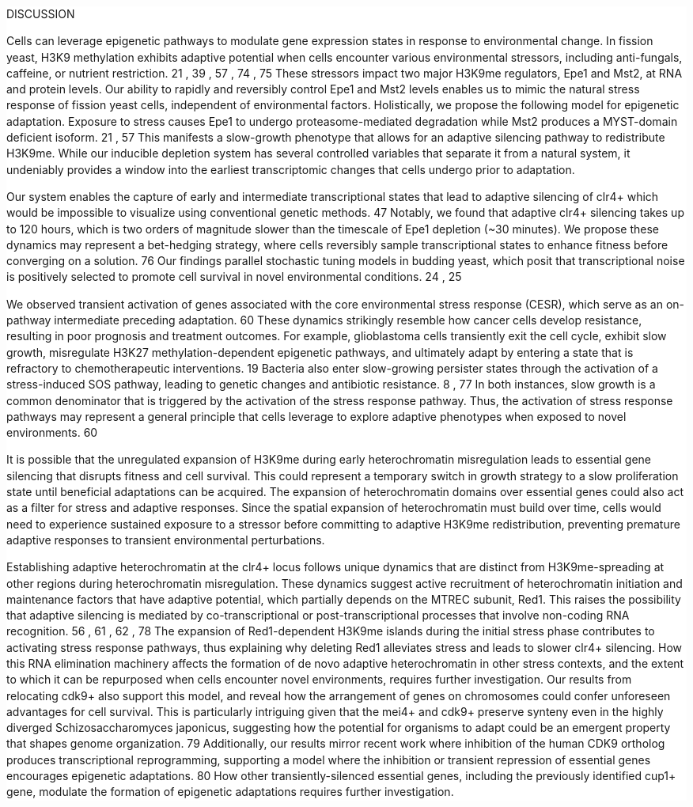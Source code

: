 DISCUSSION

Cells can leverage epigenetic pathways to modulate gene expression states in response to environmental change. In fission yeast, H3K9 methylation exhibits adaptive potential when cells encounter various environmental stressors, including anti-fungals, caffeine, or nutrient restriction. 21 , 39 , 57 , 74 , 75 These stressors impact two major H3K9me regulators, Epe1 and Mst2, at RNA and protein levels. Our ability to rapidly and reversibly control Epe1 and Mst2 levels enables us to mimic the natural stress response of fission yeast cells, independent of environmental factors. Holistically, we propose the following model for epigenetic adaptation. Exposure to stress causes Epe1 to undergo proteasome-mediated degradation while Mst2 produces a MYST-domain deficient isoform. 21 , 57 This manifests a slow-growth phenotype that allows for an adaptive silencing pathway to redistribute H3K9me. While our inducible depletion system has several controlled variables that separate it from a natural system, it undeniably provides a window into the earliest transcriptomic changes that cells undergo prior to adaptation.

Our system enables the capture of early and intermediate transcriptional states that lead to adaptive silencing of clr4+ which would be impossible to visualize using conventional genetic methods. 47 Notably, we found that adaptive clr4+ silencing takes up to 120 hours, which is two orders of magnitude slower than the timescale of Epe1 depletion (~30 minutes). We propose these dynamics may represent a bet-hedging strategy, where cells reversibly sample transcriptional states to enhance fitness before converging on a solution. 76 Our findings parallel stochastic tuning models in budding yeast, which posit that transcriptional noise is positively selected to promote cell survival in novel environmental conditions. 24 , 25

We observed transient activation of genes associated with the core environmental stress response (CESR), which serve as an on-pathway intermediate preceding adaptation. 60 These dynamics strikingly resemble how cancer cells develop resistance, resulting in poor prognosis and treatment outcomes. For example, glioblastoma cells transiently exit the cell cycle, exhibit slow growth, misregulate H3K27 methylation-dependent epigenetic pathways, and ultimately adapt by entering a state that is refractory to chemotherapeutic interventions. 19 Bacteria also enter slow-growing persister states through the activation of a stress-induced SOS pathway, leading to genetic changes and antibiotic resistance. 8 , 77 In both instances, slow growth is a common denominator that is triggered by the activation of the stress response pathway. Thus, the activation of stress response pathways may represent a general principle that cells leverage to explore adaptive phenotypes when exposed to novel environments. 60

It is possible that the unregulated expansion of H3K9me during early heterochromatin misregulation leads to essential gene silencing that disrupts fitness and cell survival. This could represent a temporary switch in growth strategy to a slow proliferation state until beneficial adaptations can be acquired. The expansion of heterochromatin domains over essential genes could also act as a filter for stress and adaptive responses. Since the spatial expansion of heterochromatin must build over time, cells would need to experience sustained exposure to a stressor before committing to adaptive H3K9me redistribution, preventing premature adaptive responses to transient environmental perturbations.

Establishing adaptive heterochromatin at the clr4+ locus follows unique dynamics that are distinct from H3K9me-spreading at other regions during heterochromatin misregulation. These dynamics suggest active recruitment of heterochromatin initiation and maintenance factors that have adaptive potential, which partially depends on the MTREC subunit, Red1. This raises the possibility that adaptive silencing is mediated by co-transcriptional or post-transcriptional processes that involve non-coding RNA recognition. 56 , 61 , 62 , 78 The expansion of Red1-dependent H3K9me islands during the initial stress phase contributes to activating stress response pathways, thus explaining why deleting Red1 alleviates stress and leads to slower clr4+ silencing. How this RNA elimination machinery affects the formation of de novo adaptive heterochromatin in other stress contexts, and the extent to which it can be repurposed when cells encounter novel environments, requires further investigation. Our results from relocating cdk9+ also support this model, and reveal how the arrangement of genes on chromosomes could confer unforeseen advantages for cell survival. This is particularly intriguing given that the mei4+ and cdk9+ preserve synteny even in the highly diverged Schizosaccharomyces japonicus, suggesting how the potential for organisms to adapt could be an emergent property that shapes genome organization. 79 Additionally, our results mirror recent work where inhibition of the human CDK9 ortholog produces transcriptional reprogramming, supporting a model where the inhibition or transient repression of essential genes encourages epigenetic adaptations. 80 How other transiently-silenced essential genes, including the previously identified cup1+ gene, modulate the formation of epigenetic adaptations requires further investigation.
